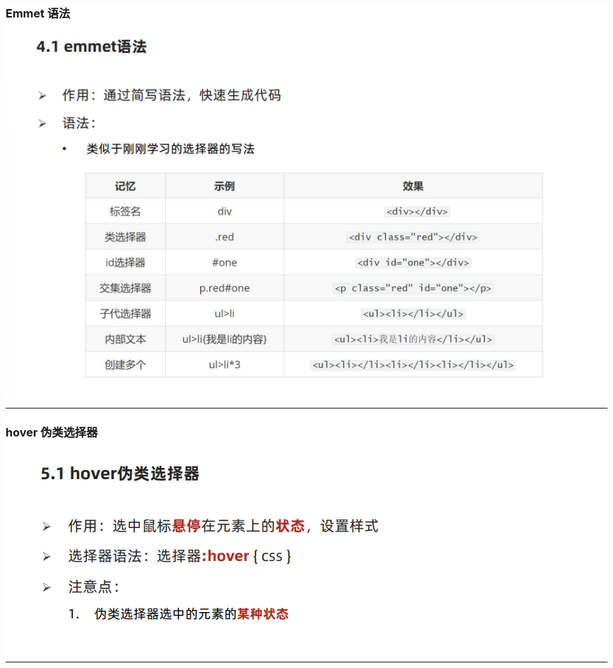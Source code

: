 
### Emmet 语法

![alt text](./image/css17.png)

---

### hover 伪类选择器

![alt text](./image/css18.png)

---